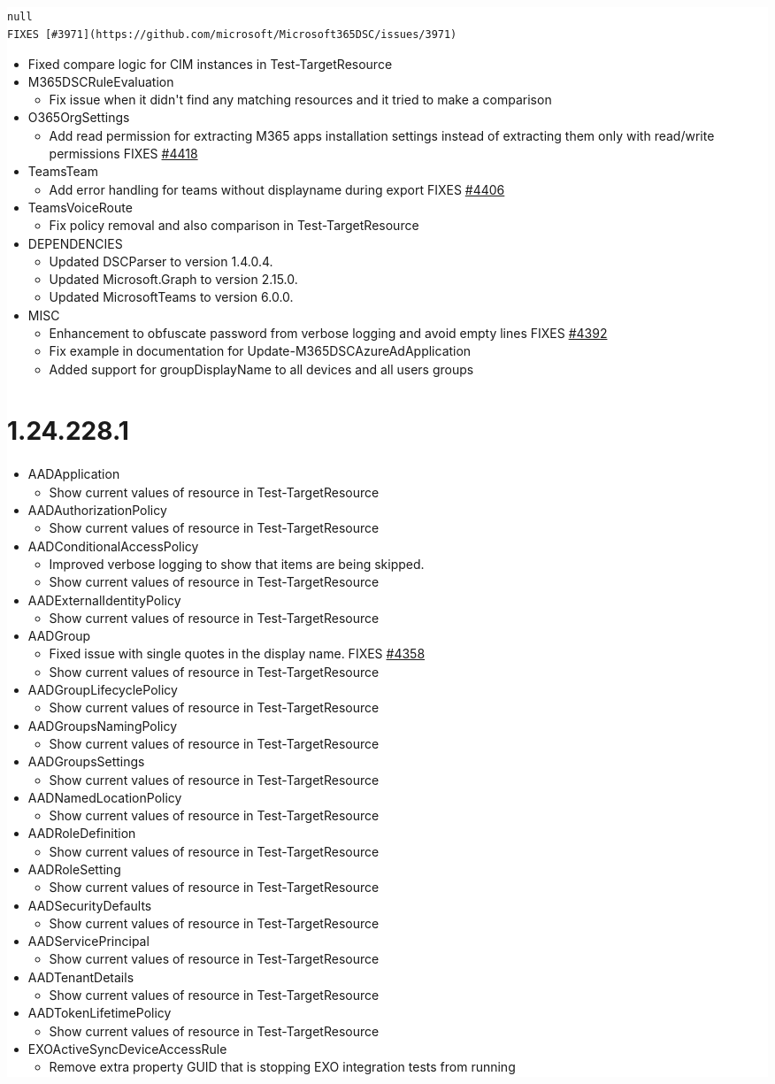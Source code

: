     null
    FIXES [#3971](https://github.com/microsoft/Microsoft365DSC/issues/3971)
  * Fixed compare logic for CIM instances in Test-TargetResource
* M365DSCRuleEvaluation
  * Fix issue when it didn't find any matching resources and it tried to make a
    comparison
* O365OrgSettings
  * Add read permission for extracting M365 apps installation settings instead
    of extracting them only with read/write permissions
    FIXES [#4418](https://github.com/microsoft/Microsoft365DSC/issues/4418)
* TeamsTeam
  * Add error handling for teams without displayname during export
  FIXES [#4406](https://github.com/microsoft/Microsoft365DSC/issues/4406)
* TeamsVoiceRoute
  * Fix policy removal and also comparison in Test-TargetResource
* DEPENDENCIES
  * Updated DSCParser to version 1.4.0.4.
  * Updated Microsoft.Graph to version 2.15.0.
  * Updated MicrosoftTeams to version 6.0.0.
* MISC
  * Enhancement to obfuscate password from verbose logging and avoid empty lines
    FIXES [#4392](https://github.com/microsoft/Microsoft365DSC/issues/4392)
  * Fix example in documentation for Update-M365DSCAzureAdApplication
  * Added support for groupDisplayName to all devices and all users groups

# 1.24.228.1

* AADApplication
  * Show current values of resource in Test-TargetResource
* AADAuthorizationPolicy
  * Show current values of resource in Test-TargetResource
* AADConditionalAccessPolicy
  * Improved verbose logging to show that items are being skipped.
  * Show current values of resource in Test-TargetResource
* AADExternalIdentityPolicy
  * Show current values of resource in Test-TargetResource
* AADGroup
  * Fixed issue with single quotes in the display name.
    FIXES [#4358](https://github.com/microsoft/Microsoft365DSC/issues/4358)
  * Show current values of resource in Test-TargetResource
* AADGroupLifecyclePolicy
  * Show current values of resource in Test-TargetResource
* AADGroupsNamingPolicy
  * Show current values of resource in Test-TargetResource
* AADGroupsSettings
  * Show current values of resource in Test-TargetResource
* AADNamedLocationPolicy
  * Show current values of resource in Test-TargetResource
* AADRoleDefinition
  * Show current values of resource in Test-TargetResource
* AADRoleSetting
  * Show current values of resource in Test-TargetResource
* AADSecurityDefaults
  * Show current values of resource in Test-TargetResource
* AADServicePrincipal
  * Show current values of resource in Test-TargetResource
* AADTenantDetails
  * Show current values of resource in Test-TargetResource
* AADTokenLifetimePolicy
  * Show current values of resource in Test-TargetResource
* EXOActiveSyncDeviceAccessRule
  * Remove extra property GUID that is stopping EXO integration tests from
    running